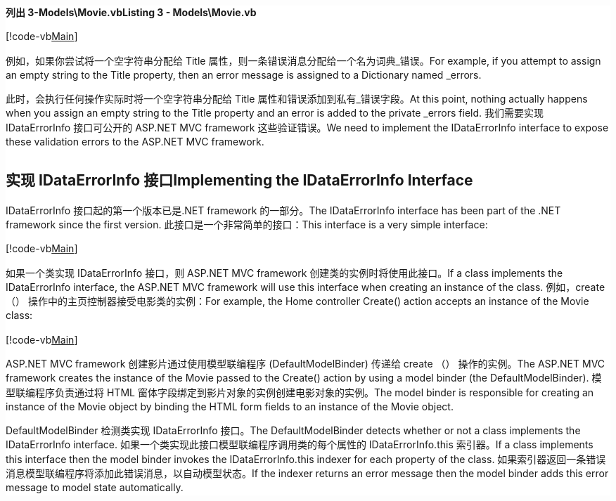 
<span data-ttu-id="0d59d-174">**列出 3-Models\Movie.vb**</span><span class="sxs-lookup"><span data-stu-id="0d59d-174">**Listing 3 - Models\Movie.vb**</span></span>

[!code-vb[Main](validating-with-the-idataerrorinfo-interface-vb/samples/sample4.vb)]

<span data-ttu-id="0d59d-175">例如，如果你尝试将一个空字符串分配给 Title 属性，则一条错误消息分配给一个名为词典\_错误。</span><span class="sxs-lookup"><span data-stu-id="0d59d-175">For example, if you attempt to assign an empty string to the Title property, then an error message is assigned to a Dictionary named \_errors.</span></span>

<span data-ttu-id="0d59d-176">此时，会执行任何操作实际时将一个空字符串分配给 Title 属性和错误添加到私有\_错误字段。</span><span class="sxs-lookup"><span data-stu-id="0d59d-176">At this point, nothing actually happens when you assign an empty string to the Title property and an error is added to the private \_errors field.</span></span> <span data-ttu-id="0d59d-177">我们需要实现 IDataErrorInfo 接口可公开的 ASP.NET MVC framework 这些验证错误。</span><span class="sxs-lookup"><span data-stu-id="0d59d-177">We need to implement the IDataErrorInfo interface to expose these validation errors to the ASP.NET MVC framework.</span></span>

## <a name="implementing-the-idataerrorinfo-interface"></a><span data-ttu-id="0d59d-178">实现 IDataErrorInfo 接口</span><span class="sxs-lookup"><span data-stu-id="0d59d-178">Implementing the IDataErrorInfo Interface</span></span>

<span data-ttu-id="0d59d-179">IDataErrorInfo 接口起的第一个版本已是.NET framework 的一部分。</span><span class="sxs-lookup"><span data-stu-id="0d59d-179">The IDataErrorInfo interface has been part of the .NET framework since the first version.</span></span> <span data-ttu-id="0d59d-180">此接口是一个非常简单的接口：</span><span class="sxs-lookup"><span data-stu-id="0d59d-180">This interface is a very simple interface:</span></span>

[!code-vb[Main](validating-with-the-idataerrorinfo-interface-vb/samples/sample5.vb)]

<span data-ttu-id="0d59d-181">如果一个类实现 IDataErrorInfo 接口，则 ASP.NET MVC framework 创建类的实例时将使用此接口。</span><span class="sxs-lookup"><span data-stu-id="0d59d-181">If a class implements the IDataErrorInfo interface, the ASP.NET MVC framework will use this interface when creating an instance of the class.</span></span> <span data-ttu-id="0d59d-182">例如，create （） 操作中的主页控制器接受电影类的实例：</span><span class="sxs-lookup"><span data-stu-id="0d59d-182">For example, the Home controller Create() action accepts an instance of the Movie class:</span></span>

[!code-vb[Main](validating-with-the-idataerrorinfo-interface-vb/samples/sample6.vb)]

<span data-ttu-id="0d59d-183">ASP.NET MVC framework 创建影片通过使用模型联编程序 (DefaultModelBinder) 传递给 create （） 操作的实例。</span><span class="sxs-lookup"><span data-stu-id="0d59d-183">The ASP.NET MVC framework creates the instance of the Movie passed to the Create() action by using a model binder (the DefaultModelBinder).</span></span> <span data-ttu-id="0d59d-184">模型联编程序负责通过将 HTML 窗体字段绑定到影片对象的实例创建电影对象的实例。</span><span class="sxs-lookup"><span data-stu-id="0d59d-184">The model binder is responsible for creating an instance of the Movie object by binding the HTML form fields to an instance of the Movie object.</span></span>

<span data-ttu-id="0d59d-185">DefaultModelBinder 检测类实现 IDataErrorInfo 接口。</span><span class="sxs-lookup"><span data-stu-id="0d59d-185">The DefaultModelBinder detects whether or not a class implements the IDataErrorInfo interface.</span></span> <span data-ttu-id="0d59d-186">如果一个类实现此接口模型联编程序调用类的每个属性的 IDataErrorInfo.this 索引器。</span><span class="sxs-lookup"><span data-stu-id="0d59d-186">If a class implements this interface then the model binder invokes the IDataErrorInfo.this indexer for each property of the class.</span></span> <span data-ttu-id="0d59d-187">如果索引器返回一条错误消息模型联编程序将添加此错误消息，以自动模型状态。</span><span class="sxs-lookup"><span data-stu-id="0d59d-187">If the indexer returns an error message then the model binder adds this error message to model state automatically.</span></span>
